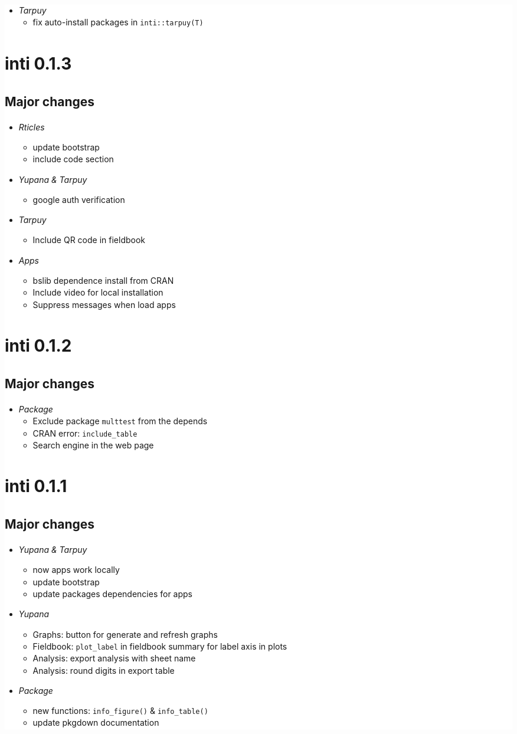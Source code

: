- *Tarpuy*
  - fix auto-install packages in `inti::tarpuy(T)`

# inti 0.1.3

## Major changes

- *Rticles*
  - update bootstrap
  - include code section

- *Yupana & Tarpuy*
  - google auth verification
  
- *Tarpuy*
  - Include QR code in fieldbook
  
- *Apps*
  - bslib dependence install from CRAN
  - Include video for local installation
  - Suppress messages when load apps

# inti 0.1.2

## Major changes

- *Package* 
  - Exclude package `multtest` from the depends
  - CRAN error: `include_table`
  - Search engine in the web page

# inti 0.1.1

## Major changes

- *Yupana & Tarpuy*
  - now apps work locally
  - update bootstrap
  - update packages dependencies for apps
  
- *Yupana*
  - Graphs: button for generate and refresh graphs
  - Fieldbook: `plot_label` in fieldbook summary for label axis in plots
  - Analysis: export analysis with sheet name
  - Analysis: round digits in export table
  
- *Package* 
  - new functions: `info_figure()` & `info_table()`
  - update pkgdown documentation
